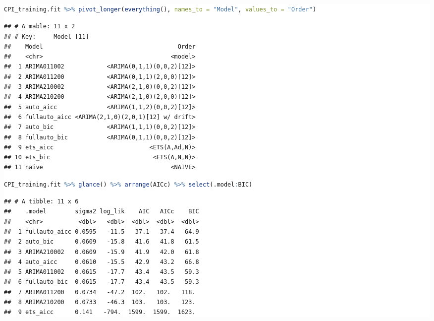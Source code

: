 ``` r
CPI_training.fit %>% pivot_longer(everything(), names_to = "Model", values_to = "Order")
```

    ## # A mable: 11 x 2
    ## # Key:     Model [11]
    ##    Model                                      Order
    ##    <chr>                                    <model>
    ##  1 ARIMA011002            <ARIMA(0,1,1)(0,0,2)[12]>
    ##  2 ARIMA011200            <ARIMA(0,1,1)(2,0,0)[12]>
    ##  3 ARIMA210002            <ARIMA(2,1,0)(0,0,2)[12]>
    ##  4 ARIMA210200            <ARIMA(2,1,0)(2,0,0)[12]>
    ##  5 auto_aicc              <ARIMA(1,1,2)(0,0,2)[12]>
    ##  6 fullauto_aicc <ARIMA(2,1,0)(2,0,1)[12] w/ drift>
    ##  7 auto_bic               <ARIMA(1,1,1)(0,0,2)[12]>
    ##  8 fullauto_bic           <ARIMA(0,1,1)(0,0,2)[12]>
    ##  9 ets_aicc                           <ETS(A,Ad,N)>
    ## 10 ets_bic                             <ETS(A,N,N)>
    ## 11 naive                                    <NAIVE>

``` r
CPI_training.fit %>% glance() %>% arrange(AICc) %>% select(.model:BIC)
```

    ## # A tibble: 11 x 6
    ##    .model        sigma2 log_lik    AIC   AICc    BIC
    ##    <chr>          <dbl>   <dbl>  <dbl>  <dbl>  <dbl>
    ##  1 fullauto_aicc 0.0595   -11.5   37.1   37.4   64.9
    ##  2 auto_bic      0.0609   -15.8   41.6   41.8   61.5
    ##  3 ARIMA210002   0.0609   -15.9   41.9   42.0   61.8
    ##  4 auto_aicc     0.0610   -15.5   42.9   43.2   66.8
    ##  5 ARIMA011002   0.0615   -17.7   43.4   43.5   59.3
    ##  6 fullauto_bic  0.0615   -17.7   43.4   43.5   59.3
    ##  7 ARIMA011200   0.0734   -47.2  102.   102.   118. 
    ##  8 ARIMA210200   0.0733   -46.3  103.   103.   123. 
    ##  9 ets_aicc      0.141   -794.  1599.  1599.  1623. 